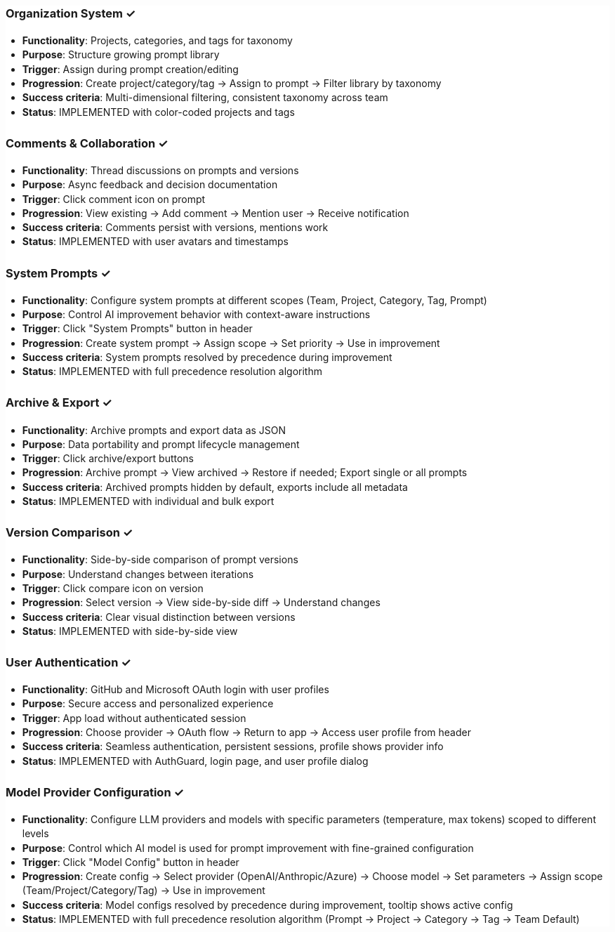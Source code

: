 ### Organization System ✓
- **Functionality**: Projects, categories, and tags for taxonomy
- **Purpose**: Structure growing prompt library
- **Trigger**: Assign during prompt creation/editing
- **Progression**: Create project/category/tag → Assign to prompt → Filter library by taxonomy
- **Success criteria**: Multi-dimensional filtering, consistent taxonomy across team
- **Status**: IMPLEMENTED with color-coded projects and tags

### Comments & Collaboration ✓
- **Functionality**: Thread discussions on prompts and versions
- **Purpose**: Async feedback and decision documentation
- **Trigger**: Click comment icon on prompt
- **Progression**: View existing → Add comment → Mention user → Receive notification
- **Success criteria**: Comments persist with versions, mentions work
- **Status**: IMPLEMENTED with user avatars and timestamps

### System Prompts ✓
- **Functionality**: Configure system prompts at different scopes (Team, Project, Category, Tag, Prompt)
- **Purpose**: Control AI improvement behavior with context-aware instructions
- **Trigger**: Click "System Prompts" button in header
- **Progression**: Create system prompt → Assign scope → Set priority → Use in improvement
- **Success criteria**: System prompts resolved by precedence during improvement
- **Status**: IMPLEMENTED with full precedence resolution algorithm

### Archive & Export ✓
- **Functionality**: Archive prompts and export data as JSON
- **Purpose**: Data portability and prompt lifecycle management
- **Trigger**: Click archive/export buttons
- **Progression**: Archive prompt → View archived → Restore if needed; Export single or all prompts
- **Success criteria**: Archived prompts hidden by default, exports include all metadata
- **Status**: IMPLEMENTED with individual and bulk export

### Version Comparison ✓
- **Functionality**: Side-by-side comparison of prompt versions
- **Purpose**: Understand changes between iterations
- **Trigger**: Click compare icon on version
- **Progression**: Select version → View side-by-side diff → Understand changes
- **Success criteria**: Clear visual distinction between versions
- **Status**: IMPLEMENTED with side-by-side view

### User Authentication ✓
- **Functionality**: GitHub and Microsoft OAuth login with user profiles
- **Purpose**: Secure access and personalized experience
- **Trigger**: App load without authenticated session
- **Progression**: Choose provider → OAuth flow → Return to app → Access user profile from header
- **Success criteria**: Seamless authentication, persistent sessions, profile shows provider info
- **Status**: IMPLEMENTED with AuthGuard, login page, and user profile dialog

### Model Provider Configuration ✓
- **Functionality**: Configure LLM providers and models with specific parameters (temperature, max tokens) scoped to different levels
- **Purpose**: Control which AI model is used for prompt improvement with fine-grained configuration
- **Trigger**: Click "Model Config" button in header
- **Progression**: Create config → Select provider (OpenAI/Anthropic/Azure) → Choose model → Set parameters → Assign scope (Team/Project/Category/Tag) → Use in improvement
- **Success criteria**: Model configs resolved by precedence during improvement, tooltip shows active config
- **Status**: IMPLEMENTED with full precedence resolution algorithm (Prompt → Project → Category → Tag → Team Default)

